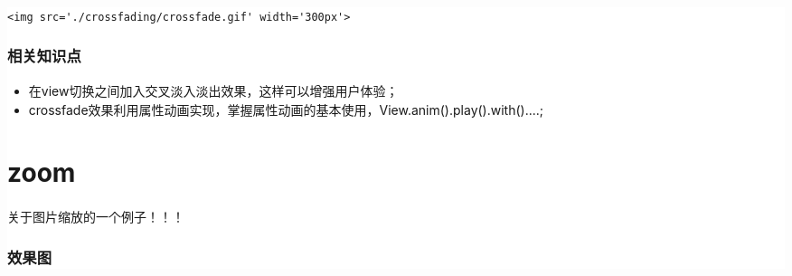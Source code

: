 	<img src='./crossfading/crossfade.gif' width='300px'>
</div>

### 相关知识点
* 在view切换之间加入交叉淡入淡出效果，这样可以增强用户体验；
* crossfade效果利用属性动画实现，掌握属性动画的基本使用，View.anim().play().with()....;

# zoom
关于图片缩放的一个例子！！！

### 效果图
<div class='row'>